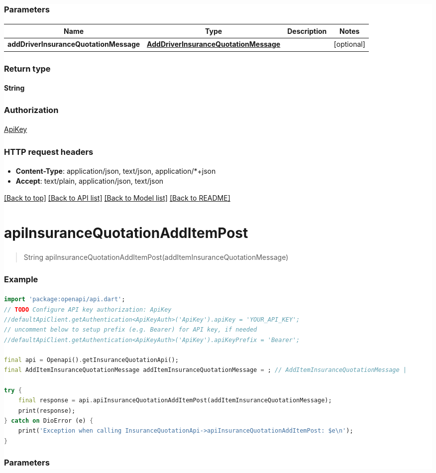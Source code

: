 ```dart
```

### Parameters

Name | Type | Description  | Notes
------------- | ------------- | ------------- | -------------
 **addDriverInsuranceQuotationMessage** | [**AddDriverInsuranceQuotationMessage**](AddDriverInsuranceQuotationMessage.md)|  | [optional] 

### Return type

**String**

### Authorization

[ApiKey](../README.md#ApiKey)

### HTTP request headers

 - **Content-Type**: application/json, text/json, application/*+json
 - **Accept**: text/plain, application/json, text/json

[[Back to top]](#) [[Back to API list]](../README.md#documentation-for-api-endpoints) [[Back to Model list]](../README.md#documentation-for-models) [[Back to README]](../README.md)

# **apiInsuranceQuotationAddItemPost**
> String apiInsuranceQuotationAddItemPost(addItemInsuranceQuotationMessage)



### Example
```dart
import 'package:openapi/api.dart';
// TODO Configure API key authorization: ApiKey
//defaultApiClient.getAuthentication<ApiKeyAuth>('ApiKey').apiKey = 'YOUR_API_KEY';
// uncomment below to setup prefix (e.g. Bearer) for API key, if needed
//defaultApiClient.getAuthentication<ApiKeyAuth>('ApiKey').apiKeyPrefix = 'Bearer';

final api = Openapi().getInsuranceQuotationApi();
final AddItemInsuranceQuotationMessage addItemInsuranceQuotationMessage = ; // AddItemInsuranceQuotationMessage | 

try {
    final response = api.apiInsuranceQuotationAddItemPost(addItemInsuranceQuotationMessage);
    print(response);
} catch on DioError (e) {
    print('Exception when calling InsuranceQuotationApi->apiInsuranceQuotationAddItemPost: $e\n');
}
```

### Parameters
